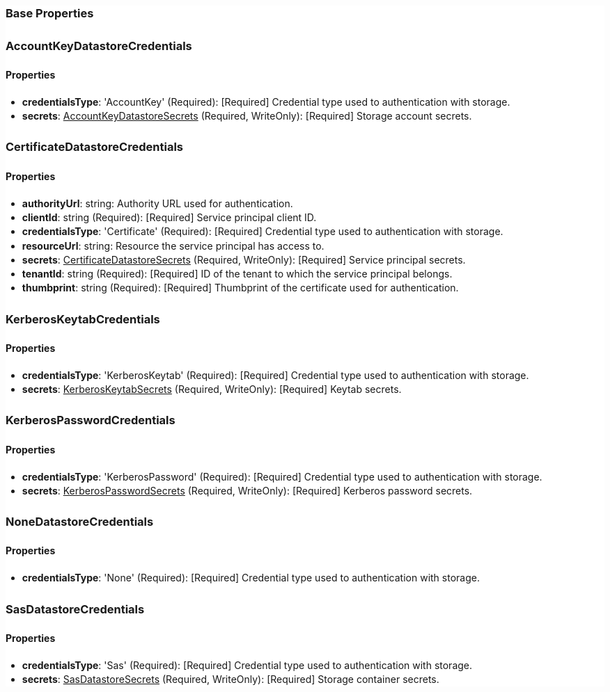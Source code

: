### Base Properties
### AccountKeyDatastoreCredentials
#### Properties
* **credentialsType**: 'AccountKey' (Required): [Required] Credential type used to authentication with storage.
* **secrets**: [AccountKeyDatastoreSecrets](#accountkeydatastoresecrets) (Required, WriteOnly): [Required] Storage account secrets.

### CertificateDatastoreCredentials
#### Properties
* **authorityUrl**: string: Authority URL used for authentication.
* **clientId**: string (Required): [Required] Service principal client ID.
* **credentialsType**: 'Certificate' (Required): [Required] Credential type used to authentication with storage.
* **resourceUrl**: string: Resource the service principal has access to.
* **secrets**: [CertificateDatastoreSecrets](#certificatedatastoresecrets) (Required, WriteOnly): [Required] Service principal secrets.
* **tenantId**: string (Required): [Required] ID of the tenant to which the service principal belongs.
* **thumbprint**: string (Required): [Required] Thumbprint of the certificate used for authentication.

### KerberosKeytabCredentials
#### Properties
* **credentialsType**: 'KerberosKeytab' (Required): [Required] Credential type used to authentication with storage.
* **secrets**: [KerberosKeytabSecrets](#kerberoskeytabsecrets) (Required, WriteOnly): [Required] Keytab secrets.

### KerberosPasswordCredentials
#### Properties
* **credentialsType**: 'KerberosPassword' (Required): [Required] Credential type used to authentication with storage.
* **secrets**: [KerberosPasswordSecrets](#kerberospasswordsecrets) (Required, WriteOnly): [Required] Kerberos password secrets.

### NoneDatastoreCredentials
#### Properties
* **credentialsType**: 'None' (Required): [Required] Credential type used to authentication with storage.

### SasDatastoreCredentials
#### Properties
* **credentialsType**: 'Sas' (Required): [Required] Credential type used to authentication with storage.
* **secrets**: [SasDatastoreSecrets](#sasdatastoresecrets) (Required, WriteOnly): [Required] Storage container secrets.
